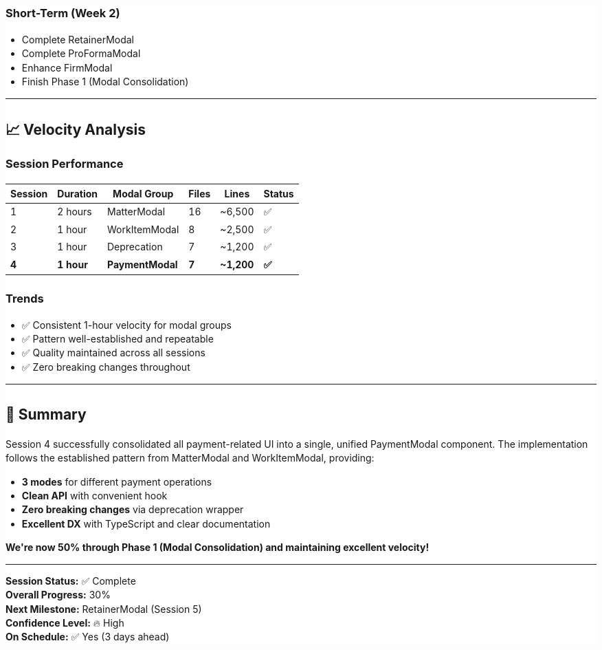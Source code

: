 ### Short-Term (Week 2)
- Complete RetainerModal
- Complete ProFormaModal
- Enhance FirmModal
- Finish Phase 1 (Modal Consolidation)

---

## 📈 Velocity Analysis

### Session Performance
| Session | Duration | Modal Group | Files | Lines | Status |
|---------|----------|-------------|-------|-------|--------|
| 1 | 2 hours | MatterModal | 16 | ~6,500 | ✅ |
| 2 | 1 hour | WorkItemModal | 8 | ~2,500 | ✅ |
| 3 | 1 hour | Deprecation | 7 | ~1,200 | ✅ |
| **4** | **1 hour** | **PaymentModal** | **7** | **~1,200** | **✅** |

### Trends
- ✅ Consistent 1-hour velocity for modal groups
- ✅ Pattern well-established and repeatable
- ✅ Quality maintained across all sessions
- ✅ Zero breaking changes throughout

---

## 🎉 Summary

Session 4 successfully consolidated all payment-related UI into a single, unified PaymentModal component. The implementation follows the established pattern from MatterModal and WorkItemModal, providing:

- **3 modes** for different payment operations
- **Clean API** with convenient hook
- **Zero breaking changes** via deprecation wrapper
- **Excellent DX** with TypeScript and clear documentation

**We're now 50% through Phase 1 (Modal Consolidation) and maintaining excellent velocity!**

---

**Session Status:** ✅ Complete  
**Overall Progress:** 30%  
**Next Milestone:** RetainerModal (Session 5)  
**Confidence Level:** 🔥 High  
**On Schedule:** ✅ Yes (3 days ahead)
